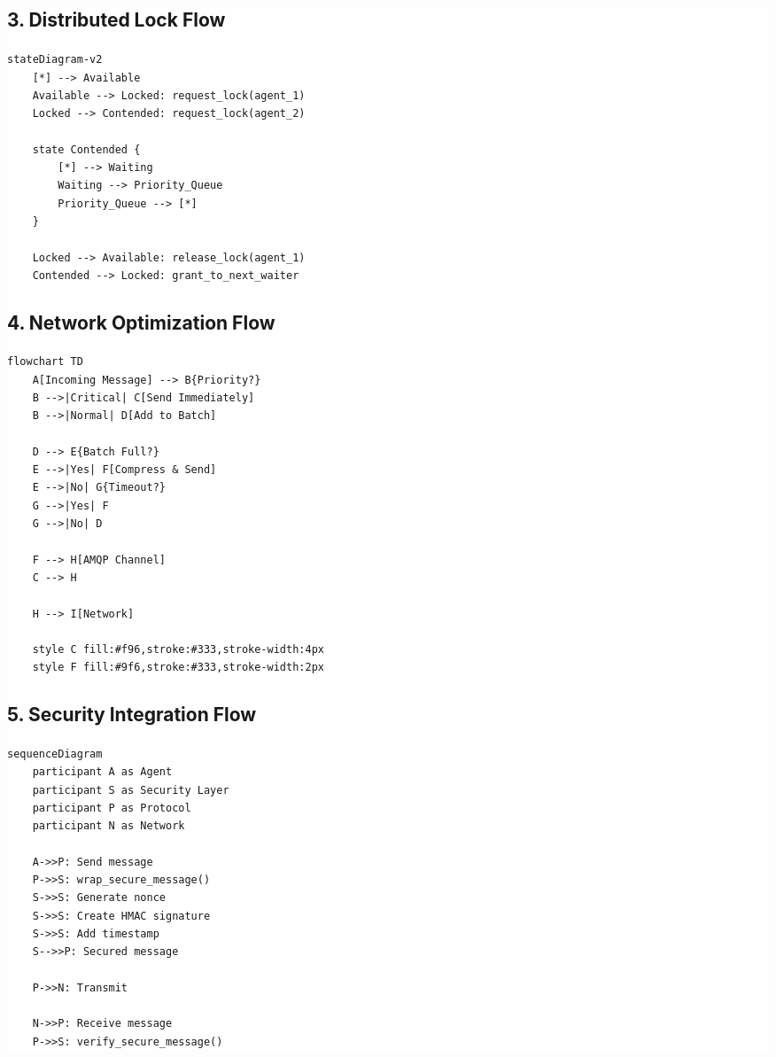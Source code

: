 ```mermaid
```

## 3. Distributed Lock Flow

```mermaid
stateDiagram-v2
    [*] --> Available
    Available --> Locked: request_lock(agent_1)
    Locked --> Contended: request_lock(agent_2)
    
    state Contended {
        [*] --> Waiting
        Waiting --> Priority_Queue
        Priority_Queue --> [*]
    }
    
    Locked --> Available: release_lock(agent_1)
    Contended --> Locked: grant_to_next_waiter
```

## 4. Network Optimization Flow

```mermaid
flowchart TD
    A[Incoming Message] --> B{Priority?}
    B -->|Critical| C[Send Immediately]
    B -->|Normal| D[Add to Batch]
    
    D --> E{Batch Full?}
    E -->|Yes| F[Compress & Send]
    E -->|No| G{Timeout?}
    G -->|Yes| F
    G -->|No| D
    
    F --> H[AMQP Channel]
    C --> H
    
    H --> I[Network]
    
    style C fill:#f96,stroke:#333,stroke-width:4px
    style F fill:#9f6,stroke:#333,stroke-width:2px
```

## 5. Security Integration Flow

```mermaid
sequenceDiagram
    participant A as Agent
    participant S as Security Layer
    participant P as Protocol
    participant N as Network
    
    A->>P: Send message
    P->>S: wrap_secure_message()
    S->>S: Generate nonce
    S->>S: Create HMAC signature
    S->>S: Add timestamp
    S-->>P: Secured message
    
    P->>N: Transmit
    
    N->>P: Receive message
    P->>S: verify_secure_message()
```